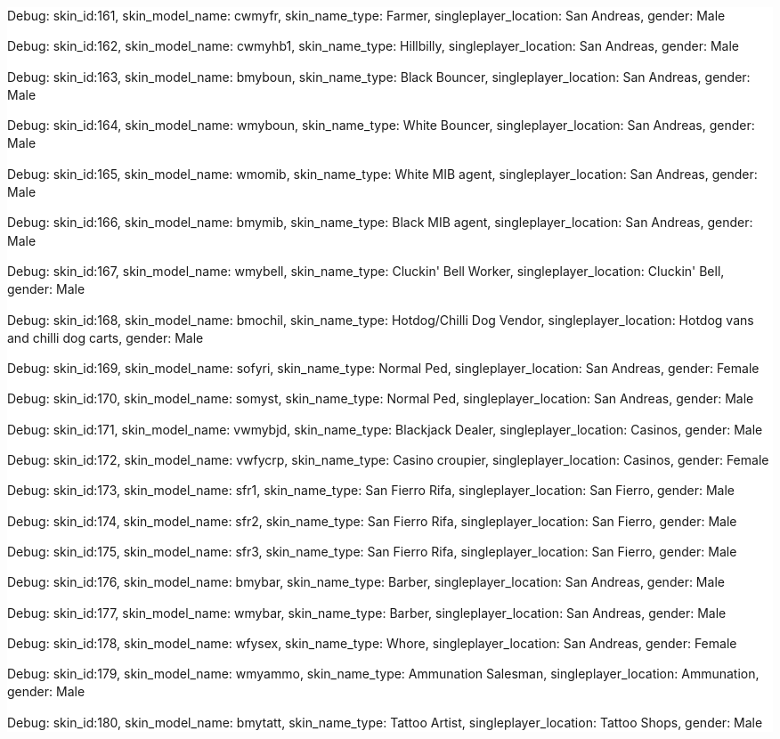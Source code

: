 Debug: skin_id:161, skin_model_name: cwmyfr, skin_name_type: Farmer, singleplayer_location: San Andreas, gender: Male

Debug: skin_id:162, skin_model_name: cwmyhb1, skin_name_type: Hillbilly, singleplayer_location: San Andreas, gender: Male

Debug: skin_id:163, skin_model_name: bmyboun, skin_name_type: Black Bouncer, singleplayer_location: San Andreas, gender: Male

Debug: skin_id:164, skin_model_name: wmyboun, skin_name_type: White Bouncer, singleplayer_location: San Andreas, gender: Male

Debug: skin_id:165, skin_model_name: wmomib, skin_name_type: White MIB agent, singleplayer_location: San Andreas, gender: Male

Debug: skin_id:166, skin_model_name: bmymib, skin_name_type: Black MIB agent, singleplayer_location: San Andreas, gender: Male

Debug: skin_id:167, skin_model_name: wmybell, skin_name_type: Cluckin' Bell Worker, singleplayer_location: Cluckin' Bell, gender: Male

Debug: skin_id:168, skin_model_name: bmochil, skin_name_type: Hotdog/Chilli Dog Vendor, singleplayer_location: Hotdog vans and chilli dog carts, gender: Male

Debug: skin_id:169, skin_model_name: sofyri, skin_name_type: Normal Ped, singleplayer_location: San Andreas, gender: Female

Debug: skin_id:170, skin_model_name: somyst, skin_name_type: Normal Ped, singleplayer_location: San Andreas, gender: Male

Debug: skin_id:171, skin_model_name: vwmybjd, skin_name_type: Blackjack Dealer, singleplayer_location: Casinos, gender: Male

Debug: skin_id:172, skin_model_name: vwfycrp, skin_name_type: Casino croupier, singleplayer_location: Casinos, gender: Female

Debug: skin_id:173, skin_model_name: sfr1, skin_name_type: San Fierro Rifa, singleplayer_location: San Fierro, gender: Male

Debug: skin_id:174, skin_model_name: sfr2, skin_name_type: San Fierro Rifa, singleplayer_location: San Fierro, gender: Male

Debug: skin_id:175, skin_model_name: sfr3, skin_name_type: San Fierro Rifa, singleplayer_location: San Fierro, gender: Male

Debug: skin_id:176, skin_model_name: bmybar, skin_name_type: Barber, singleplayer_location: San Andreas, gender: Male

Debug: skin_id:177, skin_model_name: wmybar, skin_name_type: Barber, singleplayer_location: San Andreas, gender: Male

Debug: skin_id:178, skin_model_name: wfysex, skin_name_type: Whore, singleplayer_location: San Andreas, gender: Female

Debug: skin_id:179, skin_model_name: wmyammo, skin_name_type: Ammunation Salesman, singleplayer_location: Ammunation, gender: Male

Debug: skin_id:180, skin_model_name: bmytatt, skin_name_type: Tattoo Artist, singleplayer_location: Tattoo Shops, gender: Male
